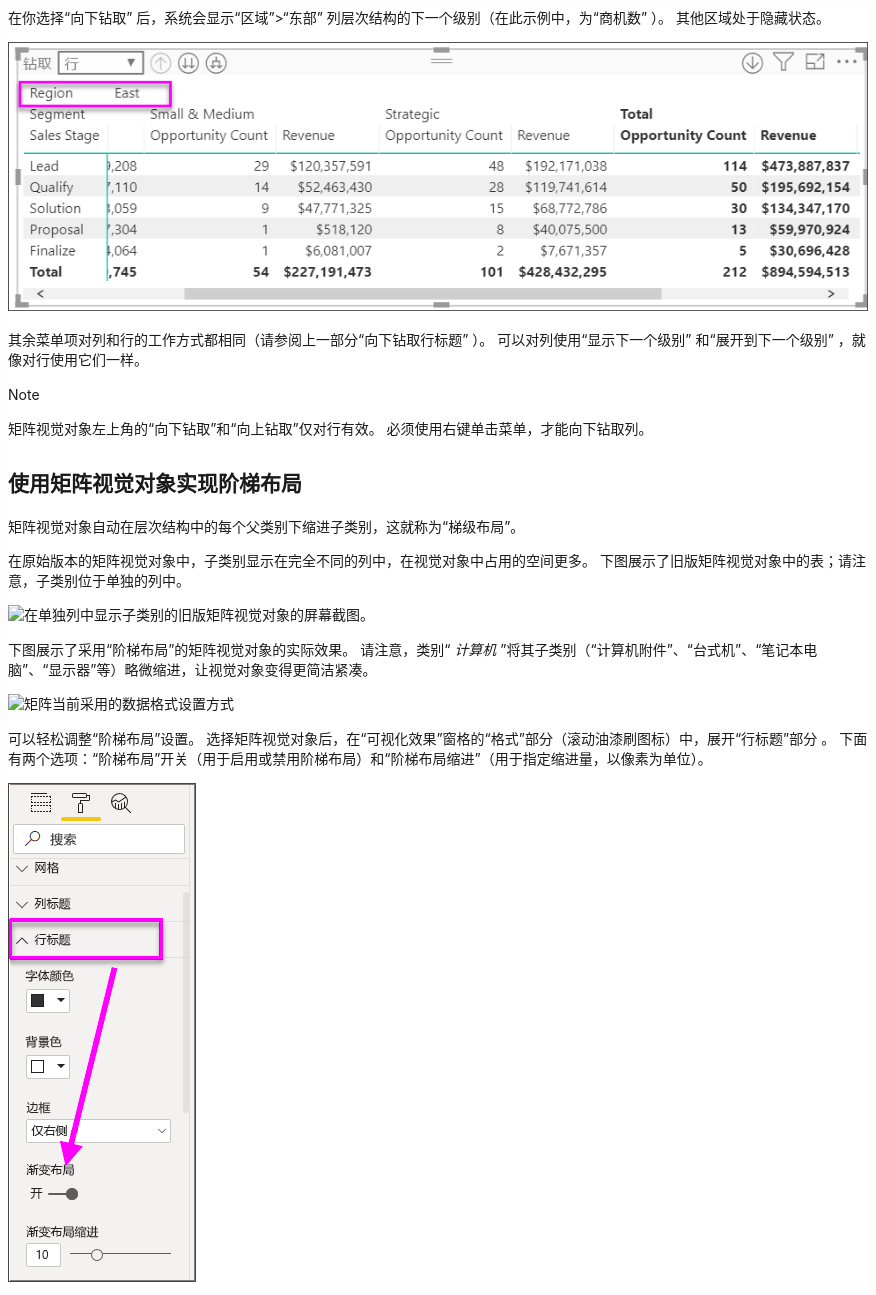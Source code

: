 在你选择“向下钻取”  后，系统会显示“区域”>“东部”  列层次结构的下一个级别（在此示例中，为“商机数”  ）。 其他区域处于隐藏状态。

![向下钻取列一个级别的矩阵](media/desktop-matrix-visual/power-bi-matrix-column-drill.png)

其余菜单项对列和行的工作方式都相同（请参阅上一部分“向下钻取行标题”  ）。 可以对列使用“显示下一个级别”  和“展开到下一个级别”  ，就像对行使用它们一样。

> [!NOTE]
> 矩阵视觉对象左上角的“向下钻取”和“向上钻取”仅对行有效。 必须使用右键单击菜单，才能向下钻取列。

## <a name="stepped-layout-with-matrix-visuals"></a>使用矩阵视觉对象实现阶梯布局

矩阵视觉对象自动在层次结构中的每个父类别下缩进子类别，这就称为“梯级布局”。

在原始版本的矩阵视觉对象中，子类别显示在完全不同的列中，在视觉对象中占用的空间更多。 下图展示了旧版矩阵视觉对象中的表；请注意，子类别位于单独的列中。

![在单独列中显示子类别的旧版矩阵视觉对象的屏幕截图。](media/desktop-matrix-visual/matrix-visual_14.png)

下图展示了采用“阶梯布局”的矩阵视觉对象的实际效果。 请注意，类别“ *计算机* ”将其子类别（“计算机附件”、“台式机”、“笔记本电脑”、“显示器”等）略微缩进，让视觉对象变得更简洁紧凑。

![矩阵当前采用的数据格式设置方式](media/desktop-matrix-visual/matrix-visual_13.png)

可以轻松调整“阶梯布局”设置。 选择矩阵视觉对象后，在“可视化效果”窗格的“格式”部分（滚动油漆刷图标）中，展开“行标题”部分   。 下面有两个选项：“阶梯布局”开关（用于启用或禁用阶梯布局）和“阶梯布局缩进”（用于指定缩进量，以像素为单位）。

![显示“梯级布局”控件的“行标题”卡片](media/desktop-matrix-visual/power-bi-stepped-matrix.png)
